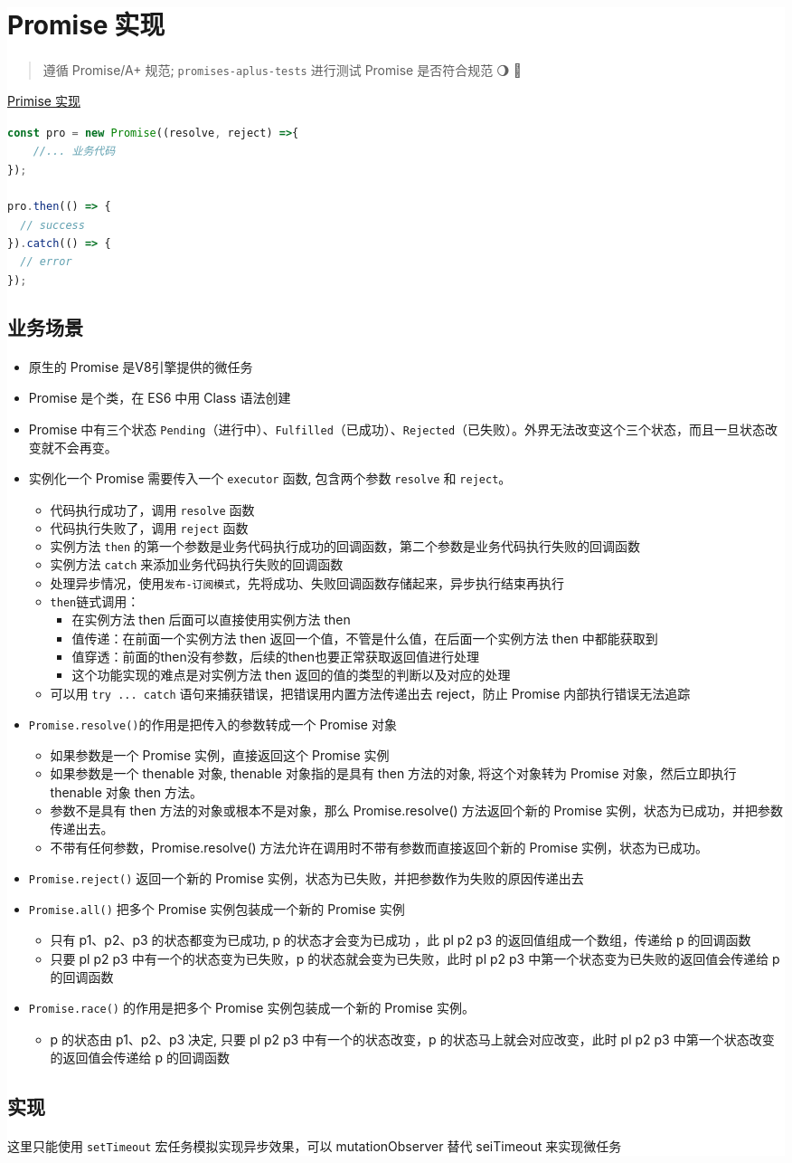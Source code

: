 # Promise 实现

> 遵循 Promise/A+ 规范; `promises-aplus-tests` 进行测试 Promise 是否符合规范 🌖 🍖

[Primise 实现](https://juejin.cn/post/6899273470623318023?utm_source=gold_browser_extension)

```js
const pro = new Promise((resolve, reject) =>{
    //... 业务代码
});

pro.then(() => {
  // success
}).catch(() => {
  // error
});
```

## 业务场景

- 原生的 Promise 是V8引擎提供的微任务
- Promise 是个类，在 ES6 中用 Class 语法创建
- Promise 中有三个状态 `Pending`（进行中）、`Fulfilled`（已成功）、`Rejected`（已失败）。外界无法改变这个三个状态，而且一旦状态改变就不会再变。
- 实例化一个 Promise 需要传入一个 `executor` 函数, 包含两个参数 `resolve` 和 `reject`。

  - 代码执行成功了，调用 `resolve` 函数
  - 代码执行失败了，调用 `reject` 函数
  - 实例方法 `then` 的第一个参数是业务代码执行成功的回调函数，第二个参数是业务代码执行失败的回调函数
  - 实例方法 `catch` 来添加业务代码执行失败的回调函数
  - 处理异步情况，使用`发布-订阅模式`，先将成功、失败回调函数存储起来，异步执行结束再执行
  - `then`链式调用：
    - 在实例方法 then 后面可以直接使用实例方法 then
    - 值传递：在前面一个实例方法 then 返回一个值，不管是什么值，在后面一个实例方法 then 中都能获取到
    - 值穿透：前面的then没有参数，后续的then也要正常获取返回值进行处理
    - 这个功能实现的难点是对实例方法 then 返回的值的类型的判断以及对应的处理
  - 可以用 `try ... catch` 语句来捕获错误，把错误用内置方法传递出去 reject，防止 Promise 内部执行错误无法追踪
- `Promise.resolve()`的作用是把传入的参数转成一个 Promise 对象
  - 如果参数是一个 Promise 实例，直接返回这个 Promise 实例
  - 如果参数是一个 thenable 对象, thenable 对象指的是具有 then 方法的对象, 将这个对象转为 Promise 对象，然后立即执行 thenable 对象 then 方法。
  - 参数不是具有 then 方法的对象或根本不是对象，那么 Promise.resolve() 方法返回个新的 Promise 实例，状态为已成功，并把参数传递出去。
  - 不带有任何参数，Promise.resolve() 方法允许在调用时不带有参数而直接返回个新的 Promise 实例，状态为已成功。
- `Promise.reject()` 返回一个新的 Promise 实例，状态为已失败，并把参数作为失败的原因传递出去
- `Promise.all()` 把多个 Promise 实例包装成一个新的 Promise 实例
  - 只有 p1、p2、p3 的状态都变为已成功, p 的状态才会变为已成功 ，此 pl p2 p3 的返回值组成一个数组，传递给 p 的回调函数
  - 只要 pl p2 p3 中有一个的状态变为已失败，p 的状态就会变为已失败，此时 pl p2 p3 中第一个状态变为已失败的返回值会传递给 p 的回调函数
- `Promise.race()` 的作用是把多个 Promise 实例包装成一个新的 Promise 实例。
  - p 的状态由 p1、p2、p3 决定, 只要 pl p2 p3 中有一个的状态改变，p 的状态马上就会对应改变，此时 pl p2 p3 中第一个状态改变的返回值会传递给 p 的回调函数

## 实现

这里只能使用 `setTimeout` 宏任务模拟实现异步效果，可以 mutationObserver 替代 seiTimeout 来实现微任务
